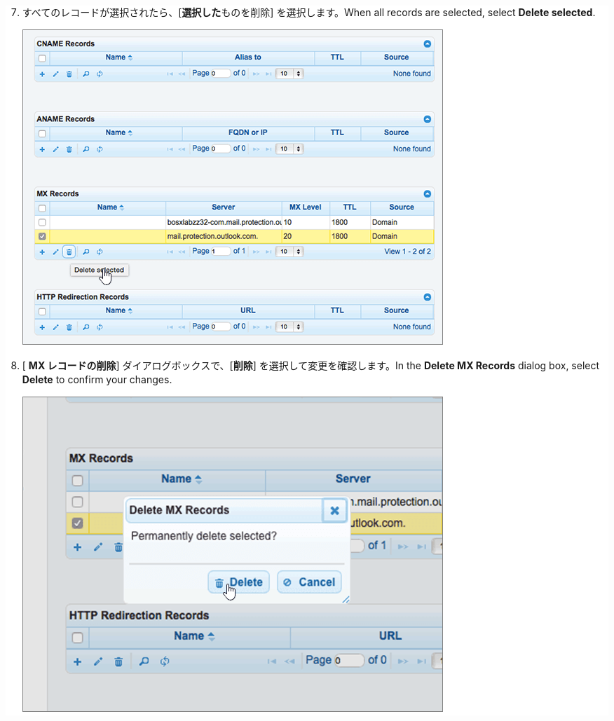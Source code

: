7. <span data-ttu-id="cb5ac-175">すべてのレコードが選択されたら、[**選択した**ものを削除] を選択します。</span><span class="sxs-lookup"><span data-stu-id="cb5ac-175">When all records are selected, select **Delete selected**.</span></span>
    
    ![Dnsの簡単な設定-2-4-2](../../media/e9064c07-1ce7-4387-b47a-90d4193da374.png)
  
8. <span data-ttu-id="cb5ac-177">[ **MX レコードの削除**] ダイアログボックスで、[**削除**] を選択して変更を確認します。</span><span class="sxs-lookup"><span data-stu-id="cb5ac-177">In the **Delete MX Records** dialog box, select **Delete** to confirm your changes.</span></span> 
    
    ![Dnsの簡単な設定-2-5](../../media/03c405e5-868f-468f-b6d2-046d27b201fb.png)
  